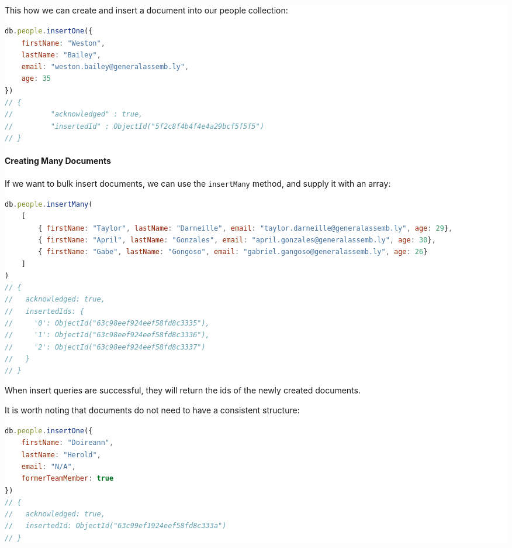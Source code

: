 This how we can create and insert a document into our people collection:

```javascript
db.people.insertOne({
    firstName: "Weston", 
    lastName: "Bailey", 
    email: "weston.bailey@generalassemb.ly", 
    age: 35
})
// {
//         "acknowledged" : true,
//         "insertedId" : ObjectId("5f2c8f4b4f4e4a29bcf5f5f5")
// }
```

#### Creating Many Documents

If we want to bulk insert documents, we can use the `insertMany` method, and supply it with an array:

```javascript
db.people.insertMany(
    [
        { firstName: "Taylor", lastName: "Darneille", email: "taylor.darneille@generalassemb.ly", age: 29},
        { firstName: "April", lastName: "Gonzales", email: "april.gonzales@generalassemb.ly", age: 30},
        { firstName: "Gabe", lastName: "Gongoso", email: "gabriel.gangoso@generalassemb.ly", age: 26}
    ]
)
// {
//   acknowledged: true,
//   insertedIds: {
//     '0': ObjectId("63c98eef924eef58fd8c3335"),
//     '1': ObjectId("63c98eef924eef58fd8c3336"),
//     '2': ObjectId("63c98eef924eef58fd8c3337")
//   }
// }
```

When insert queries are successful, they will return the ids of the newly created documents.

It is worth noting that documents do not need to have a consistent structure: 

```javascript
db.people.insertOne({
    firstName: "Doireann",
    lastName: "Herold",
    email: "N/A",
    formerTeamMember: true
})
// {
//   acknowledged: true,
//   insertedId: ObjectId("63c99ef1924eef58fd8c333a")
// }
```

